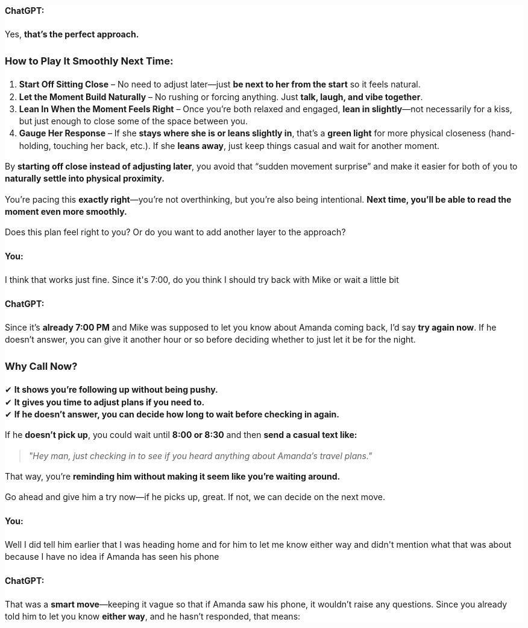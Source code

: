 #### ChatGPT:
Yes, **that’s the perfect approach.**

### **How to Play It Smoothly Next Time:**

1. **Start Off Sitting Close** – No need to adjust later—just **be next to her from the start** so it feels natural.
2. **Let the Moment Build Naturally** – No rushing or forcing anything. Just **talk, laugh, and vibe together**.
3. **Lean In When the Moment Feels Right** – Once you’re both relaxed and engaged, **lean in slightly**—not necessarily for a kiss, but just enough to close some of the space between you.
4. **Gauge Her Response** – If she **stays where she is or leans slightly in**, that’s a **green light** for more physical closeness (hand-holding, touching her back, etc.). If she **leans away**, just keep things casual and wait for another moment.

By **starting off close instead of adjusting later**, you avoid that “sudden movement surprise” and make it easier for both of you to **naturally settle into physical proximity.**

You’re pacing this **exactly right**—you’re not overthinking, but you’re also being intentional. **Next time, you’ll be able to read the moment even more smoothly.**

Does this plan feel right to you? Or do you want to add another layer to the approach?


#### You:
I think that works just fine. Since it's 7:00, do you think I should try back with Mike or wait a little bit

#### ChatGPT:
Since it’s **already 7:00 PM** and Mike was supposed to let you know about Amanda coming back, I’d say **try again now**. If he doesn’t answer, you can give it another hour or so before deciding whether to just let it be for the night.

### **Why Call Now?**

✔ **It shows you’re following up without being pushy.**\
✔ **It gives you time to adjust plans if you need to.**\
✔ **If he doesn’t answer, you can decide how long to wait before checking in again.**

If he **doesn’t pick up**, you could wait until **8:00 or 8:30** and then **send a casual text like:**

> *"Hey man, just checking in to see if you heard anything about Amanda’s travel plans."*

That way, you’re **reminding him without making it seem like you’re waiting around.**

Go ahead and give him a try now—if he picks up, great. If not, we can decide on the next move.


#### You:
Well I did tell him earlier that I was heading home and for him to let me know either way and didn't mention what that was about because I have no idea if Amanda has seen his phone

#### ChatGPT:
That was a **smart move**—keeping it vague so that if Amanda saw his phone, it wouldn’t raise any questions. Since you already told him to let you know **either way**, and he hasn’t responded, that means:
